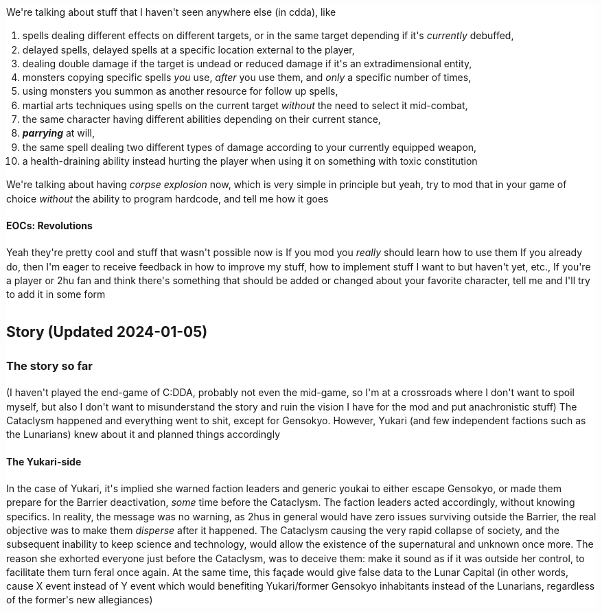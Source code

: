 We're talking about stuff that I haven't seen anywhere else (in cdda), like 
1. spells dealing different effects on different targets, or in the same target depending if it's *currently* debuffed, 
2. delayed spells, delayed spells at a specific location external to the player, 
3. dealing double damage if the target is undead or reduced damage if it's an extradimensional entity,
4. monsters copying specific spells *you* use, *after* you use them, and *only* a specific number of times, 
5. using monsters you summon as another resource for follow up spells,
6. martial arts techniques using spells on the current target *without* the need to select it mid-combat,
7. the same character having different abilities depending on their current stance, 
8. ***parrying*** at will, 
9. the same spell dealing two different types of damage according to your currently equipped weapon, 
10. a health-draining ability instead hurting the player when using it on something with toxic constitution

We're talking about having *corpse explosion* now, which is very simple in principle but yeah, try to mod that in your game of choice *without* the ability to program hardcode, and tell me how it goes


#### EOCs: Revolutions

Yeah they're pretty cool and stuff that wasn't possible now is
If you mod you *really* should learn how to use them
If you already do, then I'm eager to receive feedback in how to improve my stuff, how to implement stuff I want to but haven't yet, etc., 
If you're a player or 2hu fan and think there's something that should be added or changed about your favorite character, tell me and I'll try to add it in some form


## Story (Updated 2024-01-05)

### The story so far

(I haven't played the end-game of C:DDA, probably not even the mid-game, so I'm at a crossroads where I don't want to spoil myself, but also I don't want to misunderstand the story and ruin the vision I have for the mod and put anachronistic stuff)
The Cataclysm happened and everything went to shit, except for Gensokyo.  However, Yukari (and few independent factions such as the Lunarians) knew about it and planned things accordingly


#### The Yukari-side

In the case of Yukari, it's implied she warned faction leaders and generic youkai to either escape Gensokyo, or made them prepare for the Barrier deactivation, *some* time before the Cataclysm.  The faction leaders acted accordingly, without knowing specifics.  In reality, the message was no warning, as 2hus in general would have zero issues surviving outside the Barrier, the real objective was to make them *disperse* after it happened.  The Cataclysm causing the very rapid collapse of society, and the subsequent inability to keep science and technology, would allow the existence of the supernatural and unknown once more.  The reason she exhorted everyone just before the Cataclysm, was to deceive them: make it sound as if it was outside her control, to facilitate them turn feral once again.  At the same time, this façade would give false data to the Lunar Capital (in other words, cause X event instead of Y event which would benefiting Yukari/former Gensokyo inhabitants instead of the Lunarians, regardless of the former's new allegiances)
